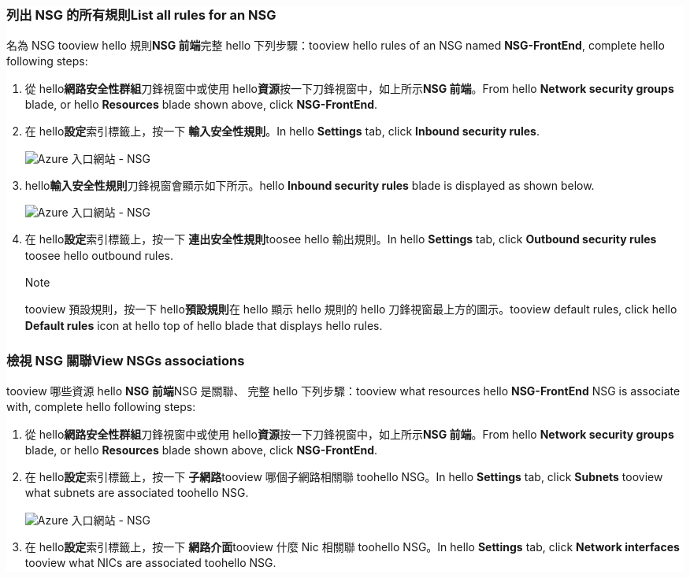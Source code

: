 ### <a name="list-all-rules-for-an-nsg"></a><span data-ttu-id="9bff6-124">列出 NSG 的所有規則</span><span class="sxs-lookup"><span data-stu-id="9bff6-124">List all rules for an NSG</span></span>

<span data-ttu-id="9bff6-125">名為 NSG tooview hello 規則**NSG 前端**完整 hello 下列步驟：</span><span class="sxs-lookup"><span data-stu-id="9bff6-125">tooview hello rules of an NSG named **NSG-FrontEnd**, complete hello following steps:</span></span>

1. <span data-ttu-id="9bff6-126">從 hello**網路安全性群組**刀鋒視窗中或使用 hello**資源**按一下刀鋒視窗中，如上所示**NSG 前端**。</span><span class="sxs-lookup"><span data-stu-id="9bff6-126">From hello **Network security groups** blade, or hello **Resources** blade shown above, click **NSG-FrontEnd**.</span></span>

2. <span data-ttu-id="9bff6-127">在 hello**設定**索引標籤上，按一下 **輸入安全性規則**。</span><span class="sxs-lookup"><span data-stu-id="9bff6-127">In hello **Settings** tab, click **Inbound security rules**.</span></span>

    ![Azure 入口網站 - NSG](./media/virtual-network-manage-nsg-arm-portal/figure5.png)

3. <span data-ttu-id="9bff6-129">hello**輸入安全性規則**刀鋒視窗會顯示如下所示。</span><span class="sxs-lookup"><span data-stu-id="9bff6-129">hello **Inbound security rules** blade is displayed as shown below.</span></span>

    ![Azure 入口網站 - NSG](./media/virtual-network-manage-nsg-arm-portal/figure6.png)

4. <span data-ttu-id="9bff6-131">在 hello**設定**索引標籤上，按一下 **連出安全性規則**toosee hello 輸出規則。</span><span class="sxs-lookup"><span data-stu-id="9bff6-131">In hello **Settings** tab, click **Outbound security rules** toosee hello outbound rules.</span></span>

    > [!NOTE]
    > <span data-ttu-id="9bff6-132">tooview 預設規則，按一下 hello**預設規則**在 hello 顯示 hello 規則的 hello 刀鋒視窗最上方的圖示。</span><span class="sxs-lookup"><span data-stu-id="9bff6-132">tooview default rules, click hello **Default rules** icon at hello top of hello blade that displays hello rules.</span></span>
    >

### <a name="view-nsgs-associations"></a><span data-ttu-id="9bff6-133">檢視 NSG 關聯</span><span class="sxs-lookup"><span data-stu-id="9bff6-133">View NSGs associations</span></span>

<span data-ttu-id="9bff6-134">tooview 哪些資源 hello **NSG 前端**NSG 是關聯、 完整 hello 下列步驟：</span><span class="sxs-lookup"><span data-stu-id="9bff6-134">tooview what resources hello **NSG-FrontEnd** NSG is associate with, complete hello following steps:</span></span>

1. <span data-ttu-id="9bff6-135">從 hello**網路安全性群組**刀鋒視窗中或使用 hello**資源**按一下刀鋒視窗中，如上所示**NSG 前端**。</span><span class="sxs-lookup"><span data-stu-id="9bff6-135">From hello **Network security groups** blade, or hello **Resources** blade shown above, click **NSG-FrontEnd**.</span></span>

2. <span data-ttu-id="9bff6-136">在 hello**設定**索引標籤上，按一下 **子網路**tooview 哪個子網路相關聯 toohello NSG。</span><span class="sxs-lookup"><span data-stu-id="9bff6-136">In hello **Settings** tab, click **Subnets** tooview what subnets are associated toohello NSG.</span></span>

    ![Azure 入口網站 - NSG](./media/virtual-network-manage-nsg-arm-portal/figure7.png)

3. <span data-ttu-id="9bff6-138">在 hello**設定**索引標籤上，按一下 **網路介面**tooview 什麼 Nic 相關聯 toohello NSG。</span><span class="sxs-lookup"><span data-stu-id="9bff6-138">In hello **Settings** tab, click **Network interfaces** tooview what NICs are associated toohello NSG.</span></span>
